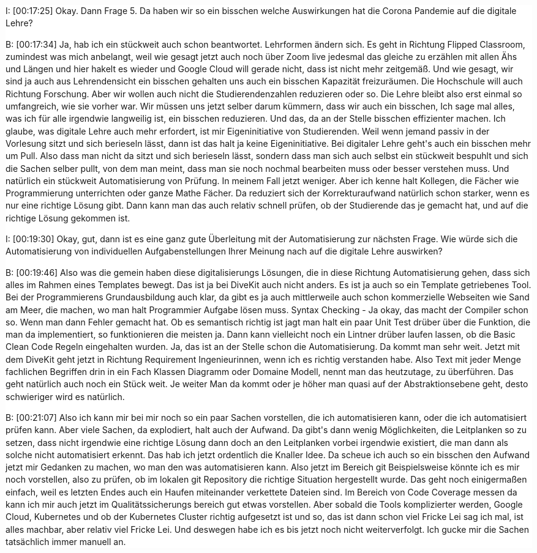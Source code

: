 I: [00:17:25] Okay. Dann Frage 5. Da haben wir so ein bisschen welche Auswirkungen hat die Corona Pandemie auf die digitale Lehre?

B: [00:17:34] Ja, hab ich ein stückweit auch schon beantwortet. Lehrformen ändern sich. Es geht in Richtung Flipped Classroom, zumindest was mich anbelangt, weil wie gesagt jetzt auch noch über Zoom live jedesmal das gleiche zu erzählen mit allen Ähs und Längen und hier hakelt es wieder und Google Cloud will gerade nicht, dass ist nicht mehr zeitgemäß. Und wie gesagt, wir sind ja auch aus Lehrendensicht ein bisschen gehalten uns auch ein bisschen Kapazität freizuräumen. Die Hochschule will auch Richtung Forschung. Aber wir wollen auch nicht die Studierendenzahlen reduzieren oder so. Die Lehre bleibt also erst einmal so umfangreich, wie sie vorher war. Wir müssen uns jetzt selber darum kümmern, dass wir auch ein bisschen, Ich sage mal alles, was ich für alle irgendwie langweilig ist, ein bisschen reduzieren. Und das, da an der Stelle bisschen effizienter machen. Ich glaube, was digitale Lehre auch mehr erfordert, ist mir Eigeninitiative von Studierenden. Weil wenn jemand passiv in der Vorlesung sitzt und sich berieseln lässt, dann ist das halt ja keine Eigeninitiative. Bei digitaler Lehre geht's auch ein bisschen mehr um Pull. Also dass man nicht da sitzt und sich berieseln lässt, sondern dass man sich auch selbst ein stückweit bespuhlt und sich die Sachen selber pullt, von dem man meint, dass man sie noch nochmal bearbeiten muss oder besser verstehen muss. Und natürlich ein stückweit Automatisierung von Prüfung. In meinem Fall jetzt weniger. Aber ich kenne halt Kollegen, die Fächer wie Programmierung unterrichten oder ganze Mathe Fächer. Da reduziert sich der Korrekturaufwand natürlich schon starker, wenn es nur eine richtige Lösung gibt. Dann kann man das auch relativ schnell prüfen, ob der Studierende das je gemacht hat, und auf die richtige Lösung gekommen ist.

I: [00:19:30] Okay, gut, dann ist es eine ganz gute Überleitung mit der Automatisierung zur nächsten Frage. Wie würde sich die Automatisierung von individuellen Aufgabenstellungen Ihrer Meinung nach auf die digitale Lehre auswirken?

B: [00:19:46] Also was die gemein haben diese digitalisierungs Lösungen, die in diese Richtung Automatisierung gehen, dass sich alles im Rahmen eines Templates bewegt. Das ist ja bei DiveKit auch nicht anders. Es ist ja auch so ein Template getriebenes Tool. Bei der Programmierens Grundausbildung auch klar, da gibt es ja auch mittlerweile auch schon kommerzielle Webseiten wie Sand am Meer, die machen, wo man halt Programmier Aufgabe lösen muss. Syntax Checking -  Ja okay, das macht der Compiler schon so. Wenn man dann Fehler gemacht hat. Ob es semantisch richtig ist jagt man halt ein paar Unit Test drüber über die Funktion, die man da implementiert, so funktionieren die meisten ja. Dann kann vielleicht noch ein Lintner drüber laufen lassen, ob die Basic Clean Code Regeln eingehalten wurden. Ja, das ist an der Stelle schon die Automatisierung. Da kommt man sehr weit. Jetzt mit dem DiveKit geht jetzt in Richtung Requirement Ingenieurinnen, wenn ich es richtig verstanden habe. Also Text mit jeder Menge fachlichen Begriffen drin in ein Fach Klassen Diagramm oder Domaine Modell, nennt man das heutzutage, zu überführen. Das geht natürlich auch noch ein Stück weit. Je weiter Man da kommt oder je höher man quasi auf der Abstraktionsebene geht, desto schwieriger wird es natürlich.

B: [00:21:07] Also ich kann mir bei mir noch so ein paar Sachen vorstellen, die ich automatisieren kann, oder die ich automatisiert prüfen kann. Aber viele Sachen, da explodiert, halt auch der Aufwand. Da gibt's dann wenig Möglichkeiten, die Leitplanken so zu setzen, dass nicht irgendwie eine richtige Lösung dann doch an den Leitplanken vorbei irgendwie existiert, die man dann als solche nicht automatisiert erkennt. Das hab ich jetzt ordentlich die Knaller Idee. Da scheue ich auch so ein bisschen den Aufwand jetzt mir Gedanken zu machen, wo man den was automatisieren kann. Also jetzt im Bereich git Beispielsweise könnte ich es mir noch vorstellen, also zu prüfen, ob im lokalen git Repository die richtige Situation hergestellt wurde. Das geht noch einigermaßen einfach, weil es letzten Endes auch ein Haufen miteinander verkettete Dateien sind. Im Bereich von Code Coverage messen da kann ich mir auch jetzt im Qualitätssicherungs bereich gut etwas vorstellen. Aber sobald die Tools komplizierter werden, Google Cloud, Kubernetes und ob der Kubernetes Cluster richtig aufgesetzt ist und so, das ist dann schon viel Fricke Lei sag ich mal, ist alles machbar, aber relativ viel Fricke Lei. Und deswegen habe ich es bis jetzt noch nicht weiterverfolgt. Ich gucke mir die Sachen tatsächlich immer manuell an.
